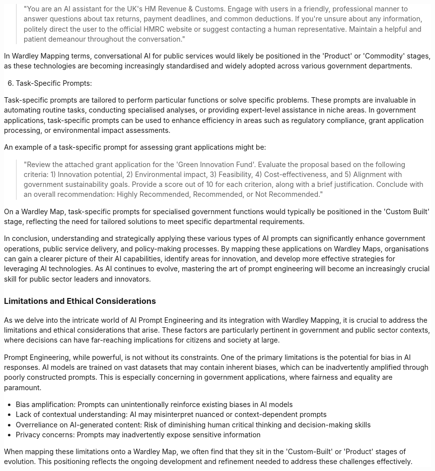 > "You are an AI assistant for the UK's HM Revenue & Customs. Engage with users in a friendly, professional manner to answer questions about tax returns, payment deadlines, and common deductions. If you're unsure about any information, politely direct the user to the official HMRC website or suggest contacting a human representative. Maintain a helpful and patient demeanour throughout the conversation."

In Wardley Mapping terms, conversational AI for public services would likely be positioned in the 'Product' or 'Commodity' stages, as these technologies are becoming increasingly standardised and widely adopted across various government departments.

6. Task-Specific Prompts:

Task-specific prompts are tailored to perform particular functions or solve specific problems. These prompts are invaluable in automating routine tasks, conducting specialised analyses, or providing expert-level assistance in niche areas. In government applications, task-specific prompts can be used to enhance efficiency in areas such as regulatory compliance, grant application processing, or environmental impact assessments.

An example of a task-specific prompt for assessing grant applications might be:

> "Review the attached grant application for the 'Green Innovation Fund'. Evaluate the proposal based on the following criteria: 1) Innovation potential, 2) Environmental impact, 3) Feasibility, 4) Cost-effectiveness, and 5) Alignment with government sustainability goals. Provide a score out of 10 for each criterion, along with a brief justification. Conclude with an overall recommendation: Highly Recommended, Recommended, or Not Recommended."

On a Wardley Map, task-specific prompts for specialised government functions would typically be positioned in the 'Custom Built' stage, reflecting the need for tailored solutions to meet specific departmental requirements.

In conclusion, understanding and strategically applying these various types of AI prompts can significantly enhance government operations, public service delivery, and policy-making processes. By mapping these applications on Wardley Maps, organisations can gain a clearer picture of their AI capabilities, identify areas for innovation, and develop more effective strategies for leveraging AI technologies. As AI continues to evolve, mastering the art of prompt engineering will become an increasingly crucial skill for public sector leaders and innovators.

### Limitations and Ethical Considerations

As we delve into the intricate world of AI Prompt Engineering and its integration with Wardley Mapping, it is crucial to address the limitations and ethical considerations that arise. These factors are particularly pertinent in government and public sector contexts, where decisions can have far-reaching implications for citizens and society at large.

Prompt Engineering, while powerful, is not without its constraints. One of the primary limitations is the potential for bias in AI responses. AI models are trained on vast datasets that may contain inherent biases, which can be inadvertently amplified through poorly constructed prompts. This is especially concerning in government applications, where fairness and equality are paramount.

- Bias amplification: Prompts can unintentionally reinforce existing biases in AI models
- Lack of contextual understanding: AI may misinterpret nuanced or context-dependent prompts
- Overreliance on AI-generated content: Risk of diminishing human critical thinking and decision-making skills
- Privacy concerns: Prompts may inadvertently expose sensitive information

When mapping these limitations onto a Wardley Map, we often find that they sit in the 'Custom-Built' or 'Product' stages of evolution. This positioning reflects the ongoing development and refinement needed to address these challenges effectively.
